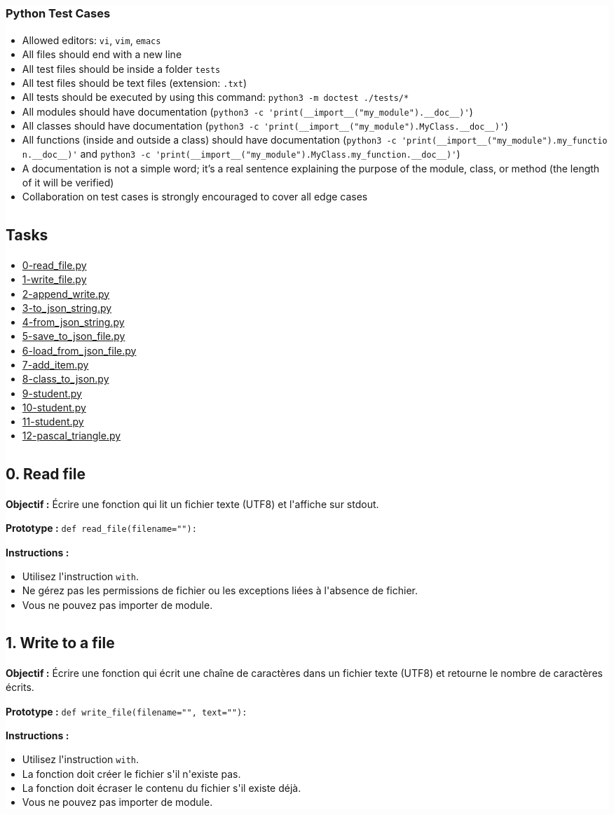 ### Python Test Cases

- Allowed editors: `vi`, `vim`, `emacs`
- All files should end with a new line
- All test files should be inside a folder `tests`
- All test files should be text files (extension: `.txt`)
- All tests should be executed by using this command: `python3 -m doctest ./tests/*`
- All modules should have documentation (`python3 -c 'print(__import__("my_module").__doc__)'`)
- All classes should have documentation (`python3 -c 'print(__import__("my_module").MyClass.__doc__)'`)
- All functions (inside and outside a class) should have documentation (`python3 -c 'print(__import__("my_module").my_function.__doc__)'` and `python3 -c 'print(__import__("my_module").MyClass.my_function.__doc__)'`)
- A documentation is not a simple word; it’s a real sentence explaining the purpose of the module, class, or method (the length of it will be verified)
- Collaboration on test cases is strongly encouraged to cover all edge cases

## Tasks

- [0-read_file.py](./0-read_file.py)
- [1-write_file.py](./1-write_file.py)
- [2-append_write.py](./2-append_write.py)
- [3-to_json_string.py](./3-to_json_string.py)
- [4-from_json_string.py](./4-from_json_string.py)
- [5-save_to_json_file.py](./5-save_to_json_file.py)
- [6-load_from_json_file.py](./6-load_from_json_file.py)
- [7-add_item.py](./7-add_item.py)
- [8-class_to_json.py](./8-class_to_json.py)
- [9-student.py](./9-student.py)
- [10-student.py](./10-student.py)
- [11-student.py](./11-student.py)
- [12-pascal_triangle.py](./12-pascal_triangle.py)

## 0. Read file

**Objectif :** Écrire une fonction qui lit un fichier texte (UTF8) et l'affiche sur stdout.

**Prototype :** `def read_file(filename=""):`

**Instructions :**
- Utilisez l'instruction `with`.
- Ne gérez pas les permissions de fichier ou les exceptions liées à l'absence de fichier.
- Vous ne pouvez pas importer de module.

## 1. Write to a file

**Objectif :** Écrire une fonction qui écrit une chaîne de caractères dans un fichier texte (UTF8) et retourne le nombre de caractères écrits.

**Prototype :** `def write_file(filename="", text=""):`

**Instructions :**
- Utilisez l'instruction `with`.
- La fonction doit créer le fichier s'il n'existe pas.
- La fonction doit écraser le contenu du fichier s'il existe déjà.
- Vous ne pouvez pas importer de module.
